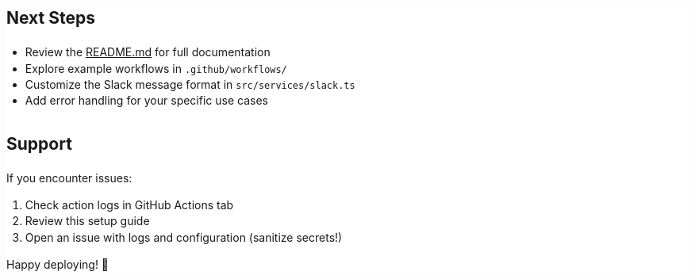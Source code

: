 ## Next Steps

- Review the [README.md](README.md) for full documentation
- Explore example workflows in `.github/workflows/`
- Customize the Slack message format in `src/services/slack.ts`
- Add error handling for your specific use cases

## Support

If you encounter issues:

1. Check action logs in GitHub Actions tab
2. Review this setup guide
3. Open an issue with logs and configuration (sanitize secrets!)

Happy deploying! 🚀
